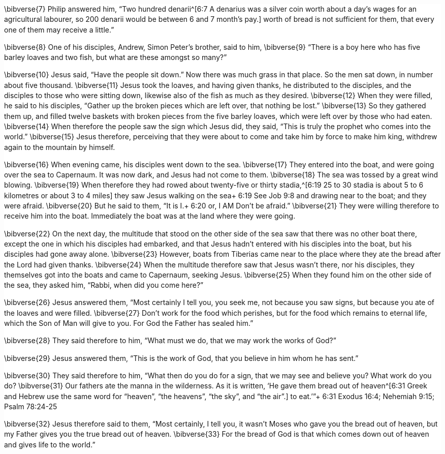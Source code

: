 \bibverse{7} Philip answered him, “Two hundred denarii^[6:7 A denarius was a silver coin worth about a day’s wages for an agricultural labourer, so 200 denarii would be between 6 and 7 month’s pay.] worth of bread is not sufficient for them, that every one of them may receive a little.” 


\bibverse{8} One of his disciples, Andrew, Simon Peter’s brother, said to him, \bibverse{9} “There is a boy here who has five barley loaves and two fish, but what are these amongst so many?” 

\bibverse{10} Jesus said, “Have the people sit down.” Now there was much grass in that place. So the men sat down, in number about five thousand. \bibverse{11} Jesus took the loaves, and having given thanks, he distributed to the disciples, and the disciples to those who were sitting down, likewise also of the fish as much as they desired. \bibverse{12} When they were filled, he said to his disciples, “Gather up the broken pieces which are left over, that nothing be lost.” \bibverse{13} So they gathered them up, and filled twelve baskets with broken pieces from the five barley loaves, which were left over by those who had eaten. \bibverse{14} When therefore the people saw the sign which Jesus did, they said, “This is truly the prophet who comes into the world.” \bibverse{15} Jesus therefore, perceiving that they were about to come and take him by force to make him king, withdrew again to the mountain by himself. 

\bibverse{16} When evening came, his disciples went down to the sea. \bibverse{17} They entered into the boat, and were going over the sea to Capernaum. It was now dark, and Jesus had not come to them. \bibverse{18} The sea was tossed by a great wind blowing. \bibverse{19} When therefore they had rowed about twenty-five or thirty stadia,^[6:19 25 to 30 stadia is about 5 to 6 kilometres or about 3 to 4 miles] they saw Jesus walking on the sea+ 6:19 See Job 9:8 and drawing near to the boat; and they were afraid. \bibverse{20} But he said to them, “It is I.+ 6:20 or, I AM Don’t be afraid.” \bibverse{21} They were willing therefore to receive him into the boat. Immediately the boat was at the land where they were going. 


\bibverse{22} On the next day, the multitude that stood on the other side of the sea saw that there was no other boat there, except the one in which his disciples had embarked, and that Jesus hadn’t entered with his disciples into the boat, but his disciples had gone away alone. \bibverse{23} However, boats from Tiberias came near to the place where they ate the bread after the Lord had given thanks. \bibverse{24} When the multitude therefore saw that Jesus wasn’t there, nor his disciples, they themselves got into the boats and came to Capernaum, seeking Jesus. \bibverse{25} When they found him on the other side of the sea, they asked him, “Rabbi, when did you come here?” 

\bibverse{26} Jesus answered them, “Most certainly I tell you, you seek me, not because you saw signs, but because you ate of the loaves and were filled. \bibverse{27} Don’t work for the food which perishes, but for the food which remains to eternal life, which the Son of Man will give to you. For God the Father has sealed him.” 

\bibverse{28} They said therefore to him, “What must we do, that we may work the works of God?” 

\bibverse{29} Jesus answered them, “This is the work of God, that you believe in him whom he has sent.” 

\bibverse{30} They said therefore to him, “What then do you do for a sign, that we may see and believe you? What work do you do? \bibverse{31} Our fathers ate the manna in the wilderness. As it is written, ‘He gave them bread out of heaven^[6:31 Greek and Hebrew use the same word for “heaven”, “the heavens”, “the sky”, and “the air”.] to eat.’”+ 6:31 Exodus 16:4; Nehemiah 9:15; Psalm 78:24-25 


\bibverse{32} Jesus therefore said to them, “Most certainly, I tell you, it wasn’t Moses who gave you the bread out of heaven, but my Father gives you the true bread out of heaven. \bibverse{33} For the bread of God is that which comes down out of heaven and gives life to the world.” 
